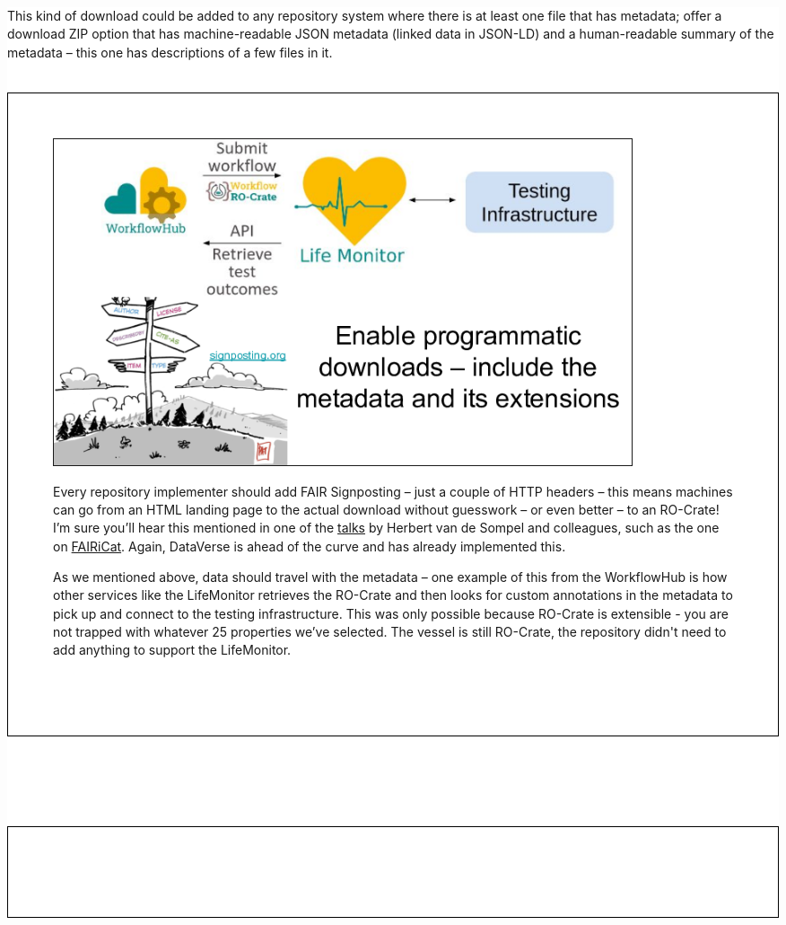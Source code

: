 This kind of download could be added to any repository system where there is at least one file that has metadata; offer a download ZIP option that has machine-readable JSON metadata (linked data in JSON-LD) and a human-readable summary of the metadata – this one has descriptions of a few files in it.

<br>

</section>

<section  typeof='http://purl.org/ontology/bibo/Slide' style="border:1px solid black;     margin-bottom: 100px; padding: 50px">
<img src='Slide09.png' alt='Enable programmatic downloads – include the metadata and its extensions :: signposting.org  :: ' title='Slide: 9' border='1'  width='85%%'/>

Every repository implementer should add FAIR Signposting – just a couple of HTTP headers – this means machines can go from an HTML landing page to the actual download without guesswork – or even better – to an RO-Crate! I’m sure you’ll hear this mentioned in one of the [talks](https://www.conftool.net/or2024/index.php?page=browseSessions&presentations=show&search=herbert) by Herbert van de Sompel and colleagues, such as the one on [FAIRiCat]. Again, DataVerse is ahead of the curve and has already implemented this.

[FAIRiCat]: https://www.conftool.net/or2024/index.php?page=browseSessions&form_session=475#paperID246 "FAIRiCat: Supporting Discovery of a Repository's Interoperability Affordances"

As we mentioned above, data should travel with the metadata – one example of this from the WorkflowHub is how other services like the LifeMonitor retrieves the RO-Crate and then looks for custom annotations in the metadata to pick up and connect to the testing infrastructure. This was only possible because RO-Crate is extensible - you are not trapped with whatever 25 properties we’ve selected. The vessel is still RO-Crate, the repository didn't need to add anything to support the LifeMonitor.

<br>

</section>

<section  typeof='http://purl.org/ontology/bibo/Slide' style="border:1px solid black;     margin-bottom: 100px; padding: 50px">

[UTS Research Data Portal]: https://data.research.uts.edu.au/